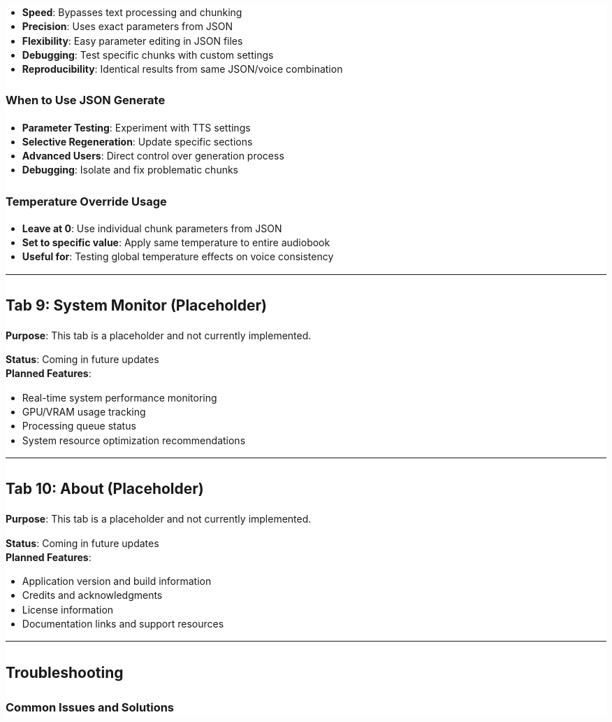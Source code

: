 - **Speed**: Bypasses text processing and chunking
- **Precision**: Uses exact parameters from JSON
- **Flexibility**: Easy parameter editing in JSON files
- **Debugging**: Test specific chunks with custom settings
- **Reproducibility**: Identical results from same JSON/voice combination

### When to Use JSON Generate

- **Parameter Testing**: Experiment with TTS settings
- **Selective Regeneration**: Update specific sections
- **Advanced Users**: Direct control over generation process
- **Debugging**: Isolate and fix problematic chunks

### Temperature Override Usage

- **Leave at 0**: Use individual chunk parameters from JSON
- **Set to specific value**: Apply same temperature to entire audiobook
- **Useful for**: Testing global temperature effects on voice consistency

---

## Tab 9: System Monitor (Placeholder)

**Purpose**: This tab is a placeholder and not currently implemented.

**Status**: Coming in future updates  
**Planned Features**: 

- Real-time system performance monitoring
- GPU/VRAM usage tracking
- Processing queue status
- System resource optimization recommendations

---

## Tab 10: About (Placeholder)

**Purpose**: This tab is a placeholder and not currently implemented.

**Status**: Coming in future updates  
**Planned Features**: 

- Application version and build information
- Credits and acknowledgments
- License information
- Documentation links and support resources

---

## Troubleshooting

### Common Issues and Solutions
